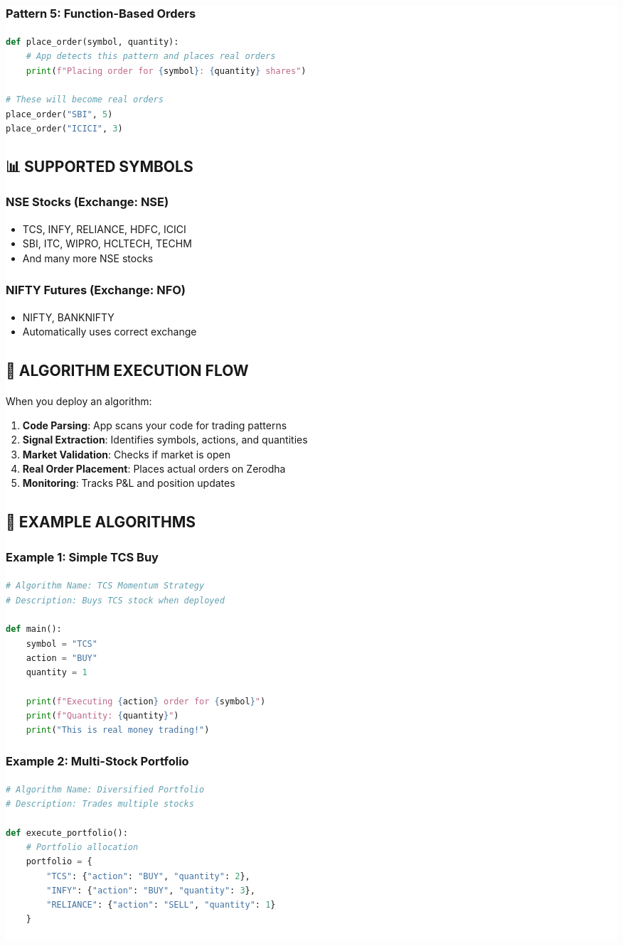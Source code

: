 ### **Pattern 5: Function-Based Orders**
```python
def place_order(symbol, quantity):
    # App detects this pattern and places real orders
    print(f"Placing order for {symbol}: {quantity} shares")

# These will become real orders
place_order("SBI", 5)
place_order("ICICI", 3)
```

## 📊 SUPPORTED SYMBOLS

### **NSE Stocks (Exchange: NSE)**
- TCS, INFY, RELIANCE, HDFC, ICICI
- SBI, ITC, WIPRO, HCLTECH, TECHM
- And many more NSE stocks

### **NIFTY Futures (Exchange: NFO)**
- NIFTY, BANKNIFTY
- Automatically uses correct exchange

## 🔧 ALGORITHM EXECUTION FLOW

When you deploy an algorithm:

1. **Code Parsing**: App scans your code for trading patterns
2. **Signal Extraction**: Identifies symbols, actions, and quantities
3. **Market Validation**: Checks if market is open
4. **Real Order Placement**: Places actual orders on Zerodha
5. **Monitoring**: Tracks P&L and position updates

## 📝 EXAMPLE ALGORITHMS

### **Example 1: Simple TCS Buy**
```python
# Algorithm Name: TCS Momentum Strategy
# Description: Buys TCS stock when deployed

def main():
    symbol = "TCS"
    action = "BUY"
    quantity = 1
    
    print(f"Executing {action} order for {symbol}")
    print(f"Quantity: {quantity}")
    print("This is real money trading!")
```

### **Example 2: Multi-Stock Portfolio**
```python
# Algorithm Name: Diversified Portfolio
# Description: Trades multiple stocks

def execute_portfolio():
    # Portfolio allocation
    portfolio = {
        "TCS": {"action": "BUY", "quantity": 2},
        "INFY": {"action": "BUY", "quantity": 3},
        "RELIANCE": {"action": "SELL", "quantity": 1}
    }
    
```